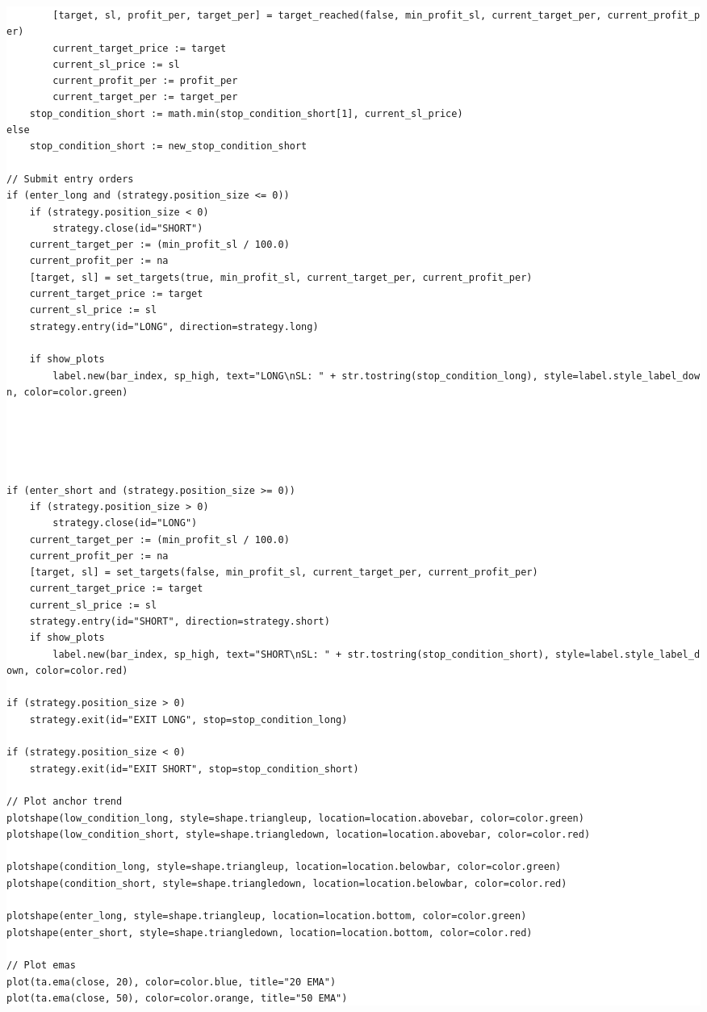 ``` pinescript
        [target, sl, profit_per, target_per] = target_reached(false, min_profit_sl, current_target_per, current_profit_per)
        current_target_price := target
        current_sl_price := sl
        current_profit_per := profit_per
        current_target_per := target_per
    stop_condition_short := math.min(stop_condition_short[1], current_sl_price)
else
    stop_condition_short := new_stop_condition_short

// Submit entry orders
if (enter_long and (strategy.position_size <= 0))
    if (strategy.position_size < 0)
        strategy.close(id="SHORT")
    current_target_per := (min_profit_sl / 100.0)
    current_profit_per := na
    [target, sl] = set_targets(true, min_profit_sl, current_target_per, current_profit_per)
    current_target_price := target
    current_sl_price := sl
    strategy.entry(id="LONG", direction=strategy.long)

    if show_plots
        label.new(bar_index, sp_high, text="LONG\nSL: " + str.tostring(stop_condition_long), style=label.style_label_down, color=color.green)





if (enter_short and (strategy.position_size >= 0))
    if (strategy.position_size > 0)
        strategy.close(id="LONG")
    current_target_per := (min_profit_sl / 100.0)
    current_profit_per := na
    [target, sl] = set_targets(false, min_profit_sl, current_target_per, current_profit_per)
    current_target_price := target
    current_sl_price := sl
    strategy.entry(id="SHORT", direction=strategy.short)
    if show_plots
        label.new(bar_index, sp_high, text="SHORT\nSL: " + str.tostring(stop_condition_short), style=label.style_label_down, color=color.red)

if (strategy.position_size > 0)
    strategy.exit(id="EXIT LONG", stop=stop_condition_long)

if (strategy.position_size < 0)
    strategy.exit(id="EXIT SHORT", stop=stop_condition_short)

// Plot anchor trend
plotshape(low_condition_long, style=shape.triangleup, location=location.abovebar, color=color.green)
plotshape(low_condition_short, style=shape.triangledown, location=location.abovebar, color=color.red)

plotshape(condition_long, style=shape.triangleup, location=location.belowbar, color=color.green)
plotshape(condition_short, style=shape.triangledown, location=location.belowbar, color=color.red)

plotshape(enter_long, style=shape.triangleup, location=location.bottom, color=color.green)
plotshape(enter_short, style=shape.triangledown, location=location.bottom, color=color.red)

// Plot emas
plot(ta.ema(close, 20), color=color.blue, title="20 EMA")
plot(ta.ema(close, 50), color=color.orange, title="50 EMA")
```
